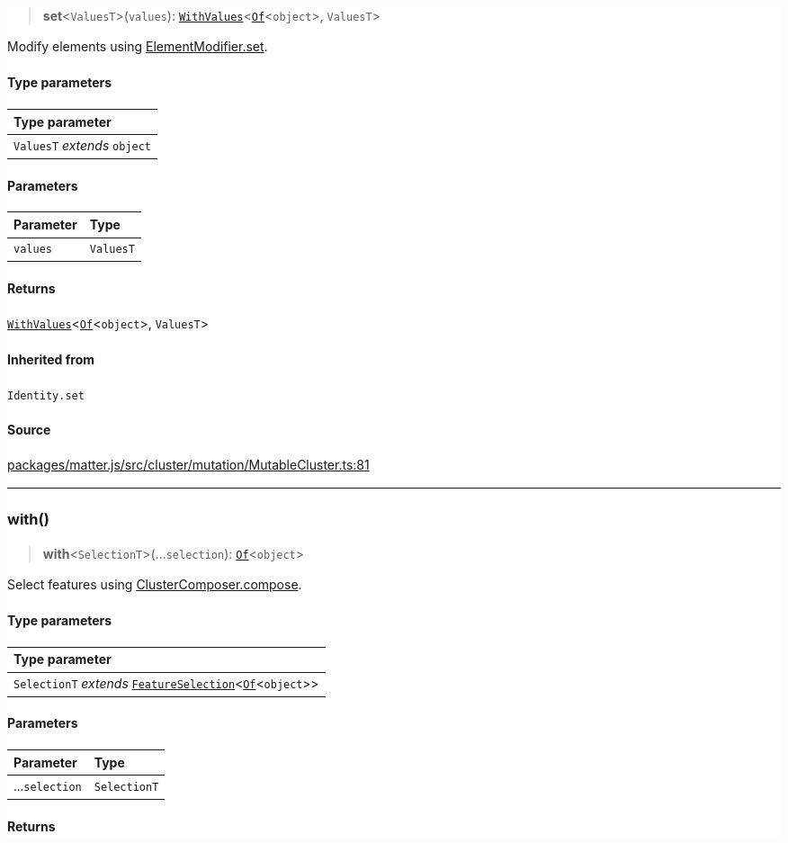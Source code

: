 > **set**\<`ValuesT`\>(`values`): [`WithValues`](../../ElementModifier/README.md#withvaluestvaluest)\<[`Of`](../../ClusterType/interfaces/Of.md)\<`object`\>, `ValuesT`\>

Modify elements using [ElementModifier.set](../../../classes/ElementModifier.md#set).

#### Type parameters

| Type parameter |
| :------ |
| `ValuesT` *extends* `object` |

#### Parameters

| Parameter | Type |
| :------ | :------ |
| `values` | `ValuesT` |

#### Returns

[`WithValues`](../../ElementModifier/README.md#withvaluestvaluest)\<[`Of`](../../ClusterType/interfaces/Of.md)\<`object`\>, `ValuesT`\>

#### Inherited from

`Identity.set`

#### Source

[packages/matter.js/src/cluster/mutation/MutableCluster.ts:81](https://github.com/project-chip/matter.js/blob/7a8cbb56b87d4ccf34bec5a9a95ab40a1711324f/packages/matter.js/src/cluster/mutation/MutableCluster.ts#L81)

***

### with()

> **with**\<`SelectionT`\>(...`selection`): [`Of`](../../ClusterType/interfaces/Of.md)\<`object`\>

Select features using [ClusterComposer.compose](../../../classes/ClusterComposer.md#compose).

#### Type parameters

| Type parameter |
| :------ |
| `SelectionT` *extends* [`FeatureSelection`](../../ClusterComposer/README.md#featureselectiont)\<[`Of`](../../ClusterType/interfaces/Of.md)\<`object`\>\> |

#### Parameters

| Parameter | Type |
| :------ | :------ |
| ...`selection` | `SelectionT` |

#### Returns
